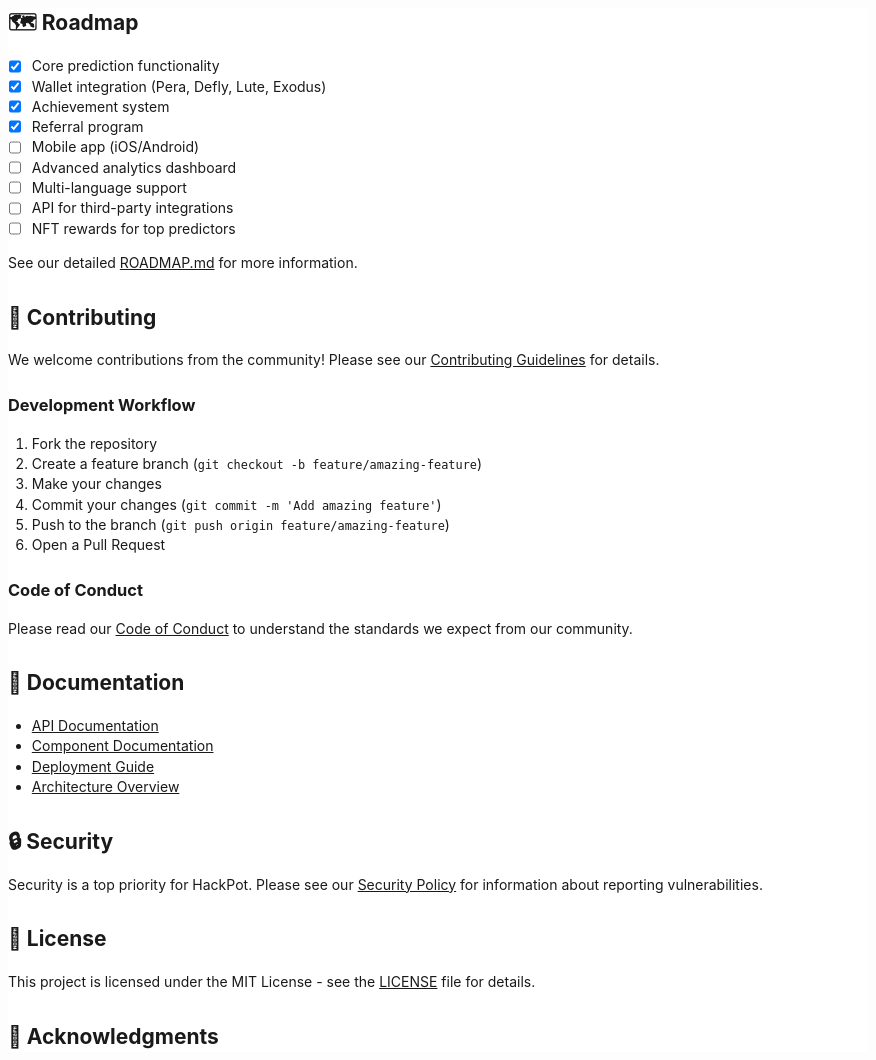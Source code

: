 ## 🗺️ Roadmap

- [x] Core prediction functionality
- [x] Wallet integration (Pera, Defly, Lute, Exodus)
- [x] Achievement system
- [x] Referral program
- [ ] Mobile app (iOS/Android)
- [ ] Advanced analytics dashboard
- [ ] Multi-language support
- [ ] API for third-party integrations
- [ ] NFT rewards for top predictors

See our detailed [ROADMAP.md](ROADMAP.md) for more information.

## 🤝 Contributing

We welcome contributions from the community! Please see our [Contributing Guidelines](CONTRIBUTING.md) for details.

### Development Workflow

1. Fork the repository
2. Create a feature branch (`git checkout -b feature/amazing-feature`)
3. Make your changes
4. Commit your changes (`git commit -m 'Add amazing feature'`)
5. Push to the branch (`git push origin feature/amazing-feature`)
6. Open a Pull Request

### Code of Conduct

Please read our [Code of Conduct](CODE_OF_CONDUCT.md) to understand the standards we expect from our community.

## 📖 Documentation

- [API Documentation](docs/API.md)
- [Component Documentation](docs/COMPONENTS.md)
- [Deployment Guide](docs/DEPLOYMENT.md)
- [Architecture Overview](docs/ARCHITECTURE.md)

## 🔒 Security

Security is a top priority for HackPot. Please see our [Security Policy](SECURITY.md) for information about reporting vulnerabilities.

## 📄 License

This project is licensed under the MIT License - see the [LICENSE](LICENSE) file for details.

## 🙏 Acknowledgments
